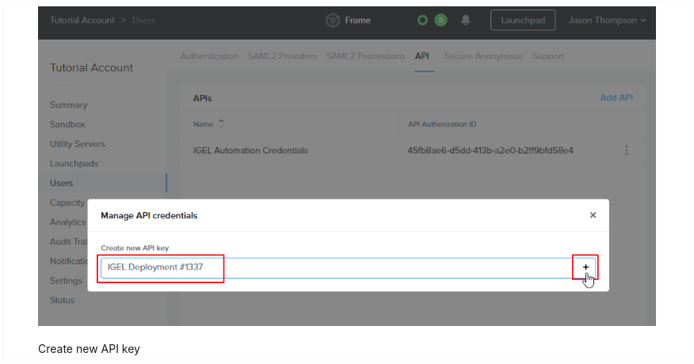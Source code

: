   <figure>

   ![Create new API key](images/Frame_07.png)
   <figcaption>Create new API key</figcaption>
   </figure>

   <figure>

